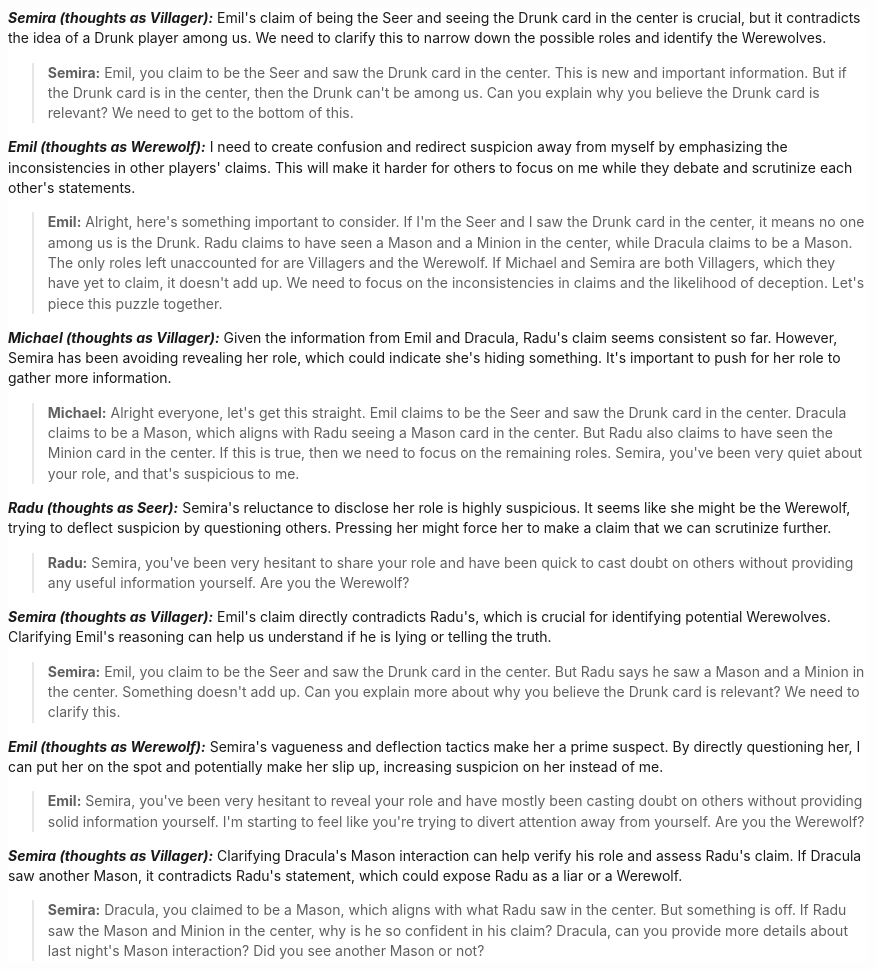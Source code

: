 
***Semira (thoughts as Villager):*** Emil's claim of being the Seer and seeing the Drunk card in the center is crucial, but it contradicts the idea of a Drunk player among us. We need to clarify this to narrow down the possible roles and identify the Werewolves.
> **Semira:** Emil, you claim to be the Seer and saw the Drunk card in the center. This is new and important information. But if the Drunk card is in the center, then the Drunk can't be among us. Can you explain why you believe the Drunk card is relevant? We need to get to the bottom of this.


***Emil (thoughts as Werewolf):*** I need to create confusion and redirect suspicion away from myself by emphasizing the inconsistencies in other players' claims. This will make it harder for others to focus on me while they debate and scrutinize each other's statements.
> **Emil:** Alright, here's something important to consider. If I'm the Seer and I saw the Drunk card in the center, it means no one among us is the Drunk. Radu claims to have seen a Mason and a Minion in the center, while Dracula claims to be a Mason. The only roles left unaccounted for are Villagers and the Werewolf. If Michael and Semira are both Villagers, which they have yet to claim, it doesn't add up. We need to focus on the inconsistencies in claims and the likelihood of deception. Let's piece this puzzle together.


***Michael (thoughts as Villager):*** Given the information from Emil and Dracula, Radu's claim seems consistent so far. However, Semira has been avoiding revealing her role, which could indicate she's hiding something. It's important to push for her role to gather more information.
> **Michael:** Alright everyone, let's get this straight. Emil claims to be the Seer and saw the Drunk card in the center. Dracula claims to be a Mason, which aligns with Radu seeing a Mason card in the center. But Radu also claims to have seen the Minion card in the center. If this is true, then we need to focus on the remaining roles. Semira, you've been very quiet about your role, and that's suspicious to me.


***Radu (thoughts as Seer):*** Semira's reluctance to disclose her role is highly suspicious. It seems like she might be the Werewolf, trying to deflect suspicion by questioning others. Pressing her might force her to make a claim that we can scrutinize further.
> **Radu:** Semira, you've been very hesitant to share your role and have been quick to cast doubt on others without providing any useful information yourself. Are you the Werewolf?


***Semira (thoughts as Villager):*** Emil's claim directly contradicts Radu's, which is crucial for identifying potential Werewolves. Clarifying Emil's reasoning can help us understand if he is lying or telling the truth.
> **Semira:** Emil, you claim to be the Seer and saw the Drunk card in the center. But Radu says he saw a Mason and a Minion in the center. Something doesn't add up. Can you explain more about why you believe the Drunk card is relevant? We need to clarify this.


***Emil (thoughts as Werewolf):*** Semira's vagueness and deflection tactics make her a prime suspect. By directly questioning her, I can put her on the spot and potentially make her slip up, increasing suspicion on her instead of me.
> **Emil:** Semira, you've been very hesitant to reveal your role and have mostly been casting doubt on others without providing solid information yourself. I'm starting to feel like you're trying to divert attention away from yourself. Are you the Werewolf?


***Semira (thoughts as Villager):*** Clarifying Dracula's Mason interaction can help verify his role and assess Radu's claim. If Dracula saw another Mason, it contradicts Radu's statement, which could expose Radu as a liar or a Werewolf.
> **Semira:** Dracula, you claimed to be a Mason, which aligns with what Radu saw in the center. But something is off. If Radu saw the Mason and Minion in the center, why is he so confident in his claim? Dracula, can you provide more details about last night's Mason interaction? Did you see another Mason or not?
